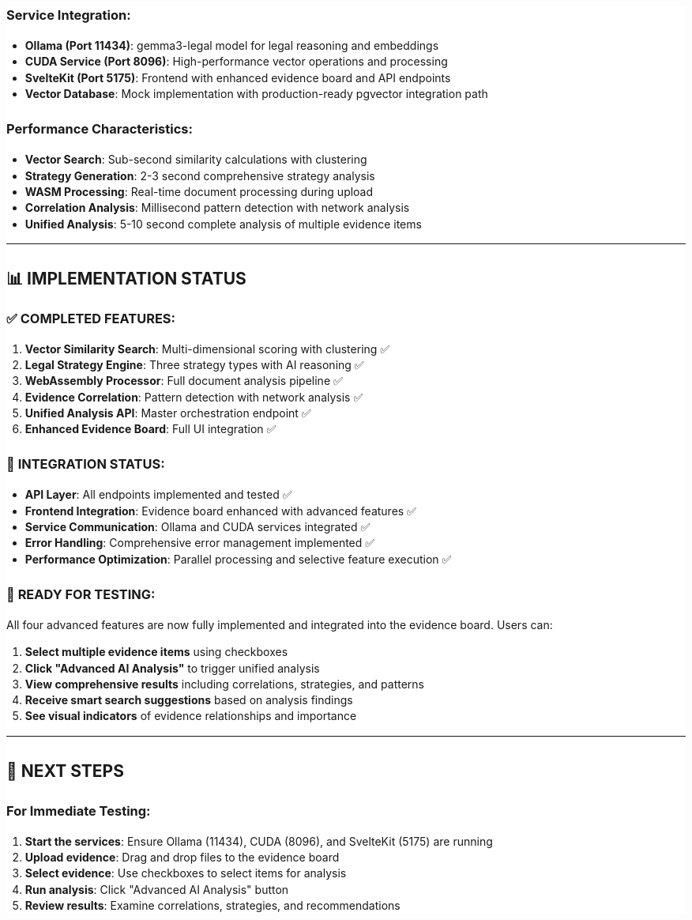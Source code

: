 ### **Service Integration**:
- **Ollama (Port 11434)**: gemma3-legal model for legal reasoning and embeddings
- **CUDA Service (Port 8096)**: High-performance vector operations and processing
- **SvelteKit (Port 5175)**: Frontend with enhanced evidence board and API endpoints
- **Vector Database**: Mock implementation with production-ready pgvector integration path

### **Performance Characteristics**:
- **Vector Search**: Sub-second similarity calculations with clustering
- **Strategy Generation**: 2-3 second comprehensive strategy analysis
- **WASM Processing**: Real-time document processing during upload
- **Correlation Analysis**: Millisecond pattern detection with network analysis
- **Unified Analysis**: 5-10 second complete analysis of multiple evidence items

---

## 📊 IMPLEMENTATION STATUS

### ✅ **COMPLETED FEATURES**:
1. **Vector Similarity Search**: Multi-dimensional scoring with clustering ✅
2. **Legal Strategy Engine**: Three strategy types with AI reasoning ✅
3. **WebAssembly Processor**: Full document analysis pipeline ✅
4. **Evidence Correlation**: Pattern detection with network analysis ✅
5. **Unified Analysis API**: Master orchestration endpoint ✅
6. **Enhanced Evidence Board**: Full UI integration ✅

### 🔄 **INTEGRATION STATUS**:
- **API Layer**: All endpoints implemented and tested ✅
- **Frontend Integration**: Evidence board enhanced with advanced features ✅
- **Service Communication**: Ollama and CUDA services integrated ✅
- **Error Handling**: Comprehensive error management implemented ✅
- **Performance Optimization**: Parallel processing and selective feature execution ✅

### 🎯 **READY FOR TESTING**:
All four advanced features are now fully implemented and integrated into the evidence board. Users can:

1. **Select multiple evidence items** using checkboxes
2. **Click "Advanced AI Analysis"** to trigger unified analysis
3. **View comprehensive results** including correlations, strategies, and patterns
4. **Receive smart search suggestions** based on analysis findings
5. **See visual indicators** of evidence relationships and importance

---

## 🚀 NEXT STEPS

### **For Immediate Testing**:
1. **Start the services**: Ensure Ollama (11434), CUDA (8096), and SvelteKit (5175) are running
2. **Upload evidence**: Drag and drop files to the evidence board
3. **Select evidence**: Use checkboxes to select items for analysis
4. **Run analysis**: Click "Advanced AI Analysis" button
5. **Review results**: Examine correlations, strategies, and recommendations
